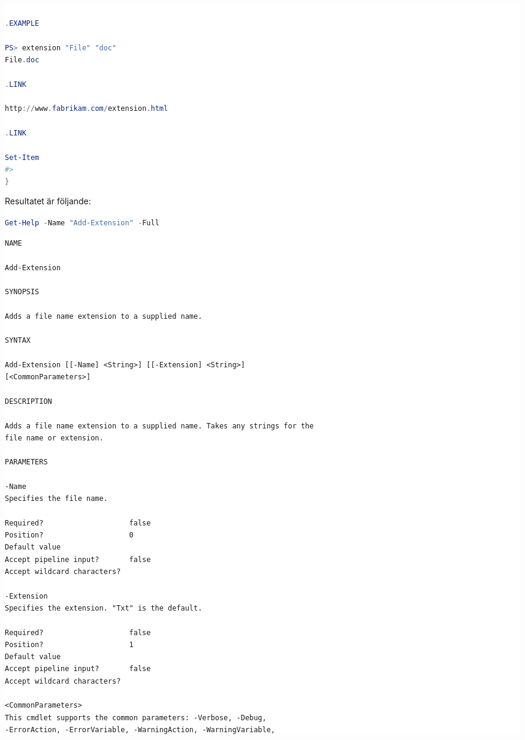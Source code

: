 ```powershell

.EXAMPLE

PS> extension "File" "doc"
File.doc

.LINK

http://www.fabrikam.com/extension.html

.LINK

Set-Item
#>
}
```

Resultatet är följande:

```powershell
Get-Help -Name "Add-Extension" -Full
```

```Output
NAME

Add-Extension

SYNOPSIS

Adds a file name extension to a supplied name.

SYNTAX

Add-Extension [[-Name] <String>] [[-Extension] <String>]
[<CommonParameters>]

DESCRIPTION

Adds a file name extension to a supplied name. Takes any strings for the
file name or extension.

PARAMETERS

-Name
Specifies the file name.

Required?                    false
Position?                    0
Default value
Accept pipeline input?       false
Accept wildcard characters?

-Extension
Specifies the extension. "Txt" is the default.

Required?                    false
Position?                    1
Default value
Accept pipeline input?       false
Accept wildcard characters?

<CommonParameters>
This cmdlet supports the common parameters: -Verbose, -Debug,
-ErrorAction, -ErrorVariable, -WarningAction, -WarningVariable,
```